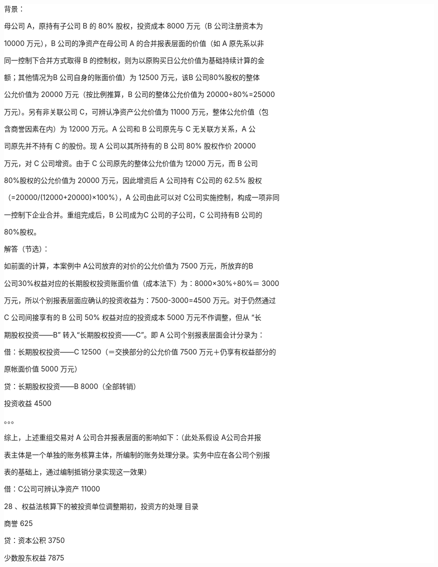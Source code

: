 背景：

母公司 A，原持有子公司 B 的 80% 股权，投资成本 8000 万元（B 公司注册资本为

10000 万元），B 公司的净资产在母公司 A 的合并报表层面的价值（如 A 原先系以非

同一控制下合并方式取得 B 的控制权，则为以原购买日公允价值为基础持续计算的金

额；其他情况为B 公司自身的账面价值）为 12500 万元，该B 公司80%股权的整体

公允价值为 20000 万元（按比例推算，B 公司的整体公允价值为 20000÷80%=25000

万元）。另有非关联公司 C，可辨认净资产公允价值为 11000 万元，整体公允价值（包

含商誉因素在内）为 12000 万元。A 公司和 B 公司原先与 C 无关联方关系，A 公

司原先并不持有 C 的股份。现 A 公司以其所持有的 B 公司 80% 股权作价 20000

万元，对 C 公司增资。由于 C 公司原先的整体公允价值为 12000 万元，而 B 公司

80%股权的公允价值为 20000 万元，因此增资后 A 公司持有 C公司的 62.5% 股权

（=20000/(12000+20000)×100%），A 公司由此可以对 C公司实施控制，构成一项非同

一控制下企业合并。重组完成后，B 公司成为C 公司的子公司，C 公司持有B 公司的

80%股权。

解答（节选）：

如前面的计算，本案例中 A公司放弃的对价的公允价值为 7500 万元，所放弃的B

公司30%权益对应的长期股权投资账面价值（成本法下）为：8000×30%÷80%＝ 3000

万元，所以个别报表层面应确认的投资收益为：7500-3000=4500 万元。对于仍然通过

C 公司间接享有的 B 公司 50% 权益对应的投资成本 5000 万元不作调整，但从 “长

期股权投资——B” 转入“长期股权投资——C”。即 A 公司个别报表层面会计分录为：

借：长期股权投资——C 12500（＝交换部分的公允价值 7500 万元＋仍享有权益部分的

原帐面价值 5000 万元）

贷：长期股权投资——B 8000（全部转销）

投资收益 4500

。。。

综上，上述重组交易对 A 公司合并报表层面的影响如下：（此处系假设 A公司合并报

表主体是一个单独的账务核算主体，所编制的账务处理分录。实务中应在各公司个别报

表的基础上，通过编制抵销分录实现这一效果）

借：C公司可辨认净资产 11000


28 、权益法核算下的被投资单位调整期初，投资方的处理 目录

商誉 625

贷：资本公积 3750

少数股东权益 7875
